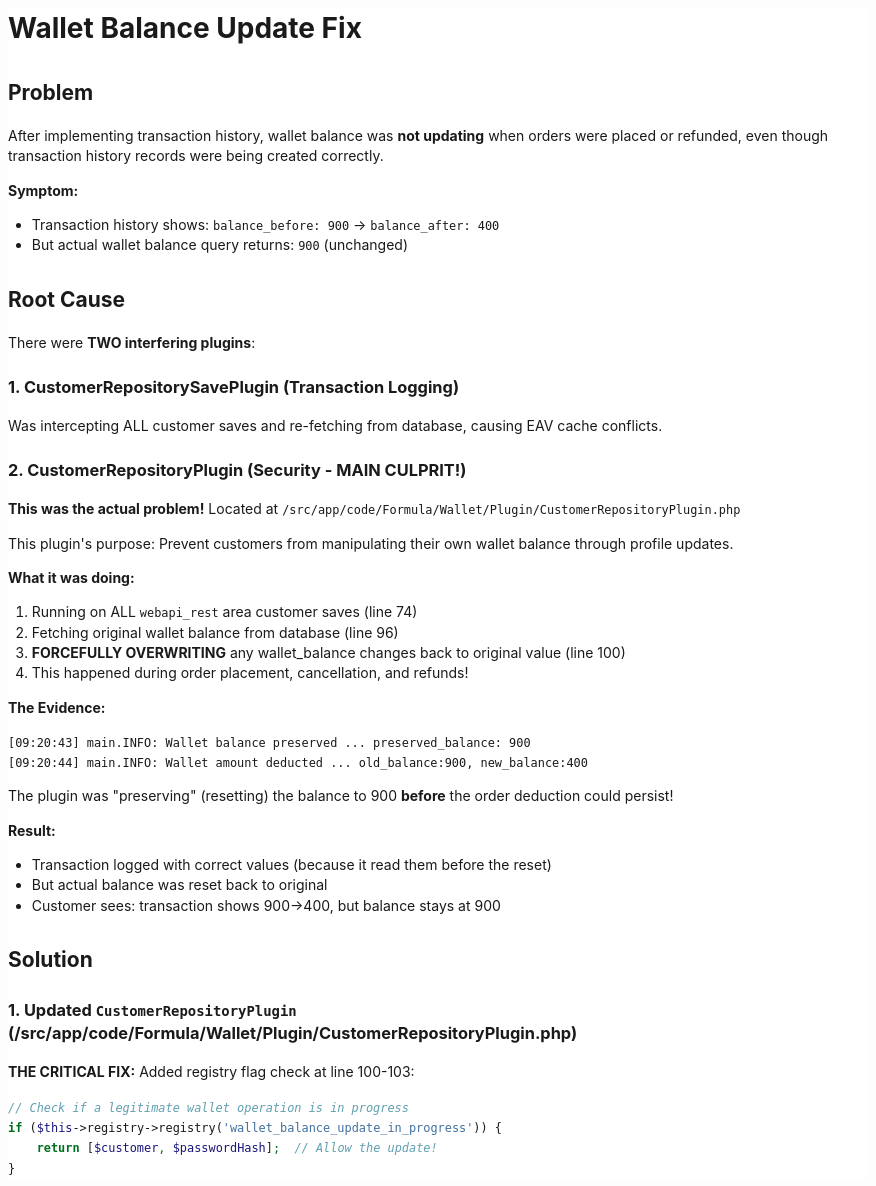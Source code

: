 # Wallet Balance Update Fix

## Problem
After implementing transaction history, wallet balance was **not updating** when orders were placed or refunded, even though transaction history records were being created correctly.

**Symptom:**
- Transaction history shows: `balance_before: 900` → `balance_after: 400`
- But actual wallet balance query returns: `900` (unchanged)

## Root Cause

There were **TWO interfering plugins**:

### 1. CustomerRepositorySavePlugin (Transaction Logging)
Was intercepting ALL customer saves and re-fetching from database, causing EAV cache conflicts.

### 2. CustomerRepositoryPlugin (Security - MAIN CULPRIT!)
**This was the actual problem!** Located at `/src/app/code/Formula/Wallet/Plugin/CustomerRepositoryPlugin.php`

This plugin's purpose: Prevent customers from manipulating their own wallet balance through profile updates.

**What it was doing:**
1. Running on ALL `webapi_rest` area customer saves (line 74)
2. Fetching original wallet balance from database (line 96)
3. **FORCEFULLY OVERWRITING** any wallet_balance changes back to original value (line 100)
4. This happened during order placement, cancellation, and refunds!

**The Evidence:**
```
[09:20:43] main.INFO: Wallet balance preserved ... preserved_balance: 900
[09:20:44] main.INFO: Wallet amount deducted ... old_balance:900, new_balance:400
```

The plugin was "preserving" (resetting) the balance to 900 **before** the order deduction could persist!

**Result:**
- Transaction logged with correct values (because it read them before the reset)
- But actual balance was reset back to original
- Customer sees: transaction shows 900→400, but balance stays at 900

## Solution

### 1. Updated `CustomerRepositoryPlugin` (/src/app/code/Formula/Wallet/Plugin/CustomerRepositoryPlugin.php)

**THE CRITICAL FIX:**
Added registry flag check at line 100-103:
```php
// Check if a legitimate wallet operation is in progress
if ($this->registry->registry('wallet_balance_update_in_progress')) {
    return [$customer, $passwordHash];  // Allow the update!
}
```
